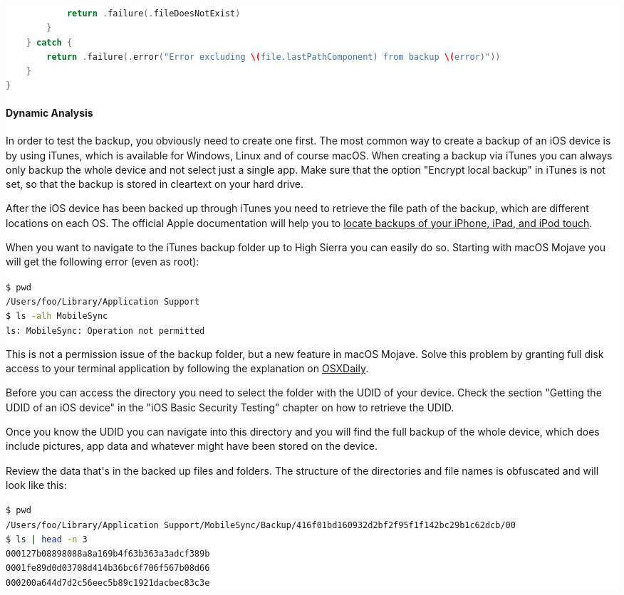 ```swift
            return .failure(.fileDoesNotExist)
        }
    } catch {
        return .failure(.error("Error excluding \(file.lastPathComponent) from backup \(error)"))
    }
}
```

#### Dynamic Analysis

In order to test the backup, you obviously need to create one first. The most common way to create a backup of an iOS device is by using iTunes, which is available for Windows, Linux and of course macOS. When creating a backup via iTunes you can always only backup the whole device and not select just a single app. Make sure that the option "Encrypt local backup" in iTunes is not set, so that the backup is stored in cleartext on your hard drive.

After the iOS device has been backed up through iTunes you need to retrieve the file path of the backup, which are different locations on each OS. The official Apple documentation will help you to [locate backups of your iPhone, iPad, and iPod touch](https://support.apple.com/en-us/HT204215 "Locate backups of your iPhone, iPad, and iPod touch").

When you want to navigate to the iTunes backup folder up to High Sierra you can easily do so. Starting with macOS Mojave you will get the following error (even as root):

```bash
$ pwd
/Users/foo/Library/Application Support
$ ls -alh MobileSync
ls: MobileSync: Operation not permitted
```

This is not a permission issue of the backup folder, but a new feature in macOS Mojave. Solve this problem by granting full disk access to your terminal application by following the explanation on [OSXDaily](http://osxdaily.com/2018/10/09/fix-operation-not-permitted-terminal-error-macos/ "Fix Terminal “Operation not permitted” Error in MacOS Mojave").

Before you can access the directory you need to select the folder with the UDID of your device. Check the section "Getting the UDID of an iOS device" in the "iOS Basic Security Testing" chapter on how to retrieve the UDID.

Once you know the UDID you can navigate into this directory and you will find the full backup of the whole device, which does include pictures, app data and whatever might have been stored on the device.

Review the data that's in the backed up files and folders. The structure of the directories and file names is obfuscated and will look like this:

```bash
$ pwd
/Users/foo/Library/Application Support/MobileSync/Backup/416f01bd160932d2bf2f95f1f142bc29b1c62dcb/00
$ ls | head -n 3
000127b08898088a8a169b4f63b363a3adcf389b
0001fe89d0d03708d414b36bc6f706f567b08d66
000200a644d7d2c56eec5b89c1921dacbec83c3e
```
